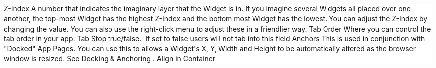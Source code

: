 </td>
</tr>
<tr>
<td width="148">
Z-Index

</td>
<td width="15">
</td>
<td width="779">
A number that indicates the imaginary layer that the Widget is in. If you imagine several Widgets all placed over one another, the top-most Widget has the highest Z-Index and the bottom most Widget has the lowest. You can adjust the Z-Index by changing the value. You can also use the right-click menu to adjust these in a friendlier way.

</td>
</tr>
<tr>
<td width="148">
Tab Order

</td>
<td width="15">
</td>
<td width="779">
Where you can control the tab order in your app.

</td>
</tr>
<tr>
<td width="148">
Tab Stop

</td>
<td width="15">
</td>
<td width="779">
true/false.  If set to false users will not tab into this field

</td>
</tr>
<tr>
<td width="148">
Anchors

</td>
<td width="15">
</td>
<td width="779">
  This is used in conjunction with "Docked" App Pages. You can use this to allows a Widget's X, Y, Width and Height to be automatically altered as the browser window is resized. See <a href="/developers/documentation/product-guide/content-and-app-layout/editing-and-laying-out-reference/widget-anchoring">Docking & Anchoring</a> .

</td>
</tr>
<tr>
<td width="148">
Align in Container
